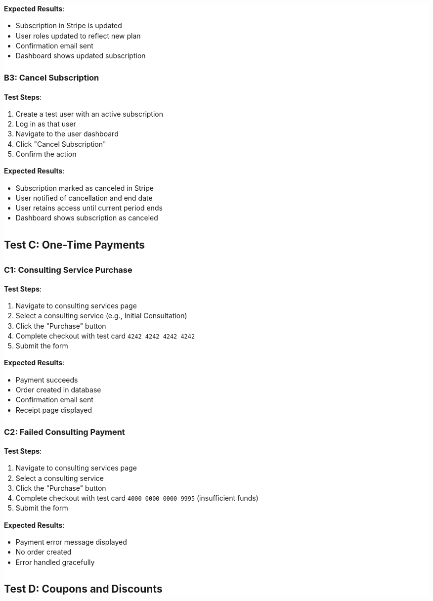**Expected Results**:
- Subscription in Stripe is updated
- User roles updated to reflect new plan
- Confirmation email sent
- Dashboard shows updated subscription

### B3: Cancel Subscription

**Test Steps**:
1. Create a test user with an active subscription
2. Log in as that user
3. Navigate to the user dashboard
4. Click "Cancel Subscription"
5. Confirm the action

**Expected Results**:
- Subscription marked as canceled in Stripe
- User notified of cancellation and end date
- User retains access until current period ends
- Dashboard shows subscription as canceled

## Test C: One-Time Payments

### C1: Consulting Service Purchase

**Test Steps**:
1. Navigate to consulting services page
2. Select a consulting service (e.g., Initial Consultation)
3. Click the "Purchase" button
4. Complete checkout with test card `4242 4242 4242 4242`
5. Submit the form

**Expected Results**:
- Payment succeeds
- Order created in database
- Confirmation email sent
- Receipt page displayed

### C2: Failed Consulting Payment

**Test Steps**:
1. Navigate to consulting services page
2. Select a consulting service
3. Click the "Purchase" button
4. Complete checkout with test card `4000 0000 0000 9995` (insufficient funds)
5. Submit the form

**Expected Results**:
- Payment error message displayed
- No order created
- Error handled gracefully

## Test D: Coupons and Discounts
